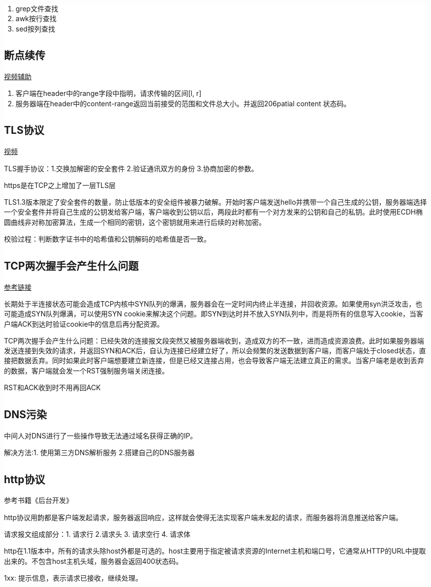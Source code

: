 1.  grep文件查找
2.  awk按行查找
3.  sed按列查找

## 断点续传

[视频辅助](https://www.bilibili.com/video/BV1RE411A7wd?p=22)

1.  客户端在header中的range字段中指明，请求传输的区间[l, r]
2.  服务器端在header中的content-range返回当前接受的范围和文件总大小。并返回206patial content 状态码。

## TLS协议

[视频](https://www.bilibili.com/video/BV1LK4y1k7N4?p=70)


TLS握手协议：1.交换加解密的安全套件 2.验证通讯双方的身份 3.协商加密的参数。

https是在TCP之上增加了一层TLS层

TLS1.3版本限定了安全套件的数量，防止低版本的安全组件被暴力破解。开始时客户端发送hello并携带一个自己生成的公钥，服务器端选择一个安全套件并将自己生成的公钥发给客户端，客户端收到公钥以后，两段此时都有一个对方发来的公钥和自己的私钥。此时使用ECDH椭圆曲线非对称加密算法，生成一个相同的密钥，这个密钥就用来进行后续的对称加密。

校验过程：判断数字证书中的哈希值和公钥解码的哈希值是否一致。

## TCP两次握手会产生什么问题

[参考链接](https://blog.csdn.net/Runner1st/article/details/88242692)

长期处于半连接状态可能会造成TCP内核中SYN队列的爆满，服务器会在一定时间内终止半连接，并回收资源。如果使用syn洪泛攻击，也可能造成SYN队列爆满，可以使用SYN cookie来解决这个问题。即SYN到达时并不放入SYN队列中，而是将所有的信息写入cookie，当客户端ACK到达时验证cookie中的信息后再分配资源。

TCP两次握手会产生什么问题：已经失效的连接报文段突然又被服务器端收到，造成双方的不一致，进而造成资源浪费。此时如果服务器端发送连接到失效的请求，并返回SYN和ACK后，自认为连接已经建立好了，所以会频繁的发送数据到客户端，而客户端处于closed状态，直接把数据丢弃。同时如果此时客户端想要建立新连接，但是已经又连接占用，也会导致客户端无法建立真正的需求。当客户端老是收到丢弃的数据，客户端就会发一个RST强制服务端关闭连接。

RST和ACK收到时不用再回ACK

## DNS污染

中间人对DNS进行了一些操作导致无法通过域名获得正确的IP。

解决方法:1. 使用第三方DNS解析服务 2.搭建自己的DNS服务器

## http协议

参考书籍《后台开发》

http协议用韵都是客户端发起请求，服务器返回响应，这样就会使得无法实现客户端未发起的请求，而服务器将消息推送给客户端。

请求报文组成部分：1. 请求行 2.请求头 3. 请求空行 4. 请求体

http在1.1版本中，所有的请求头除host外都是可选的。host主要用于指定被请求资源的Internet主机和端口号，它通常从HTTP的URL中提取出来的。不包含host主机头域，服务器会返回400状态码。

1xx: 提示信息，表示请求已接收，继续处理。
